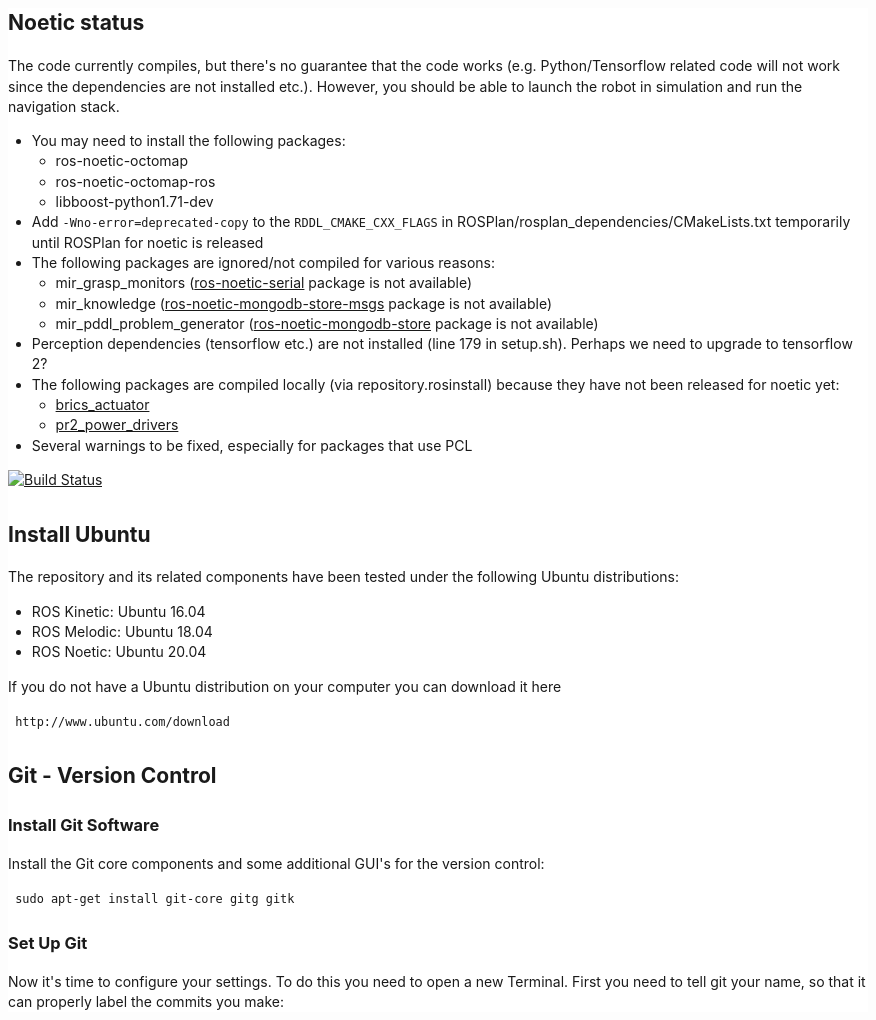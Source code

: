 ## Noetic status
The code currently compiles, but there's no guarantee that the code works (e.g. Python/Tensorflow related code will not work since the dependencies are not installed etc.). However, you should be able to launch the robot in simulation and run the navigation stack.

- You may need to install the following packages:
  - ros-noetic-octomap
  - ros-noetic-octomap-ros
  - libboost-python1.71-dev
- Add `-Wno-error=deprecated-copy` to the `RDDL_CMAKE_CXX_FLAGS` in ROSPlan/rosplan_dependencies/CMakeLists.txt temporarily until ROSPlan for noetic is released
- The following packages are ignored/not compiled for various reasons:
  - mir_grasp_monitors ([ros-noetic-serial](https://github.com/wjwwood/serial/issues/222) package is not available)
  - mir_knowledge ([ros-noetic-mongodb-store-msgs](https://github.com/strands-project/mongodb_store/issues/267) package is not available)
  - mir_pddl_problem_generator ([ros-noetic-mongodb-store](https://github.com/strands-project/mongodb_store/issues/267) package is not available)
- Perception dependencies (tensorflow etc.) are not installed (line 179 in setup.sh). Perhaps we need to upgrade to tensorflow 2?
- The following packages are compiled locally (via repository.rosinstall) because they have not been released for noetic yet:
  - [brics_actuator](https://github.com/wnowak/brics_actuator)
  - [pr2_power_drivers](https://github.com/PR2/pr2_power_drivers)
- Several warnings to be fixed, especially for packages that use PCL

[![Build Status](https://github.com/b-it-bots/mas_industrial_robotics/workflows/CI/badge.svg)](https://github.com/b-it-bots/mas_industrial_robotics/actions?workflow=CI)

## Install Ubuntu
The repository and its related components have been tested under the following Ubuntu distributions:

- ROS Kinetic: Ubuntu 16.04
- ROS Melodic: Ubuntu 18.04
- ROS Noetic: Ubuntu 20.04

If you do not have a Ubuntu distribution on your computer you can download it here

     http://www.ubuntu.com/download

## Git - Version Control
### Install Git Software
Install the Git core components and some additional GUI's for the version control:

     sudo apt-get install git-core gitg gitk

### Set Up Git
Now it's time to configure your settings. To do this you need to open a new Terminal. First you need to tell git your name, so that it can properly label the commits you make:
